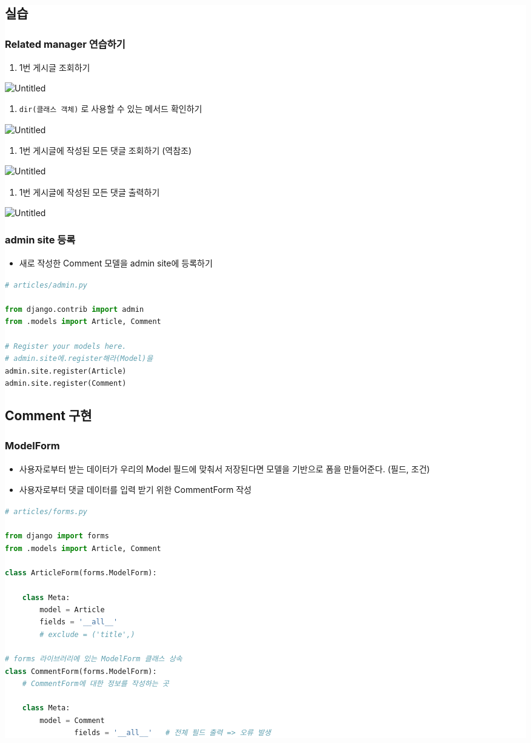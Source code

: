 ## 실습

### Related manager 연습하기

1. 1번 게시글 조회하기

![Untitled](https://s3-us-west-2.amazonaws.com/secure.notion-static.com/3e26fa6e-6eab-4368-b2c2-e90f776c2461/Untitled.png)

1. `dir(클래스 객체)` 로 사용할 수 있는 메서드 확인하기

![Untitled](https://s3-us-west-2.amazonaws.com/secure.notion-static.com/73f95268-ce99-4ce7-bbd8-3341e23ecb2b/Untitled.png)

1. 1번 게시글에 작성된 모든 댓글 조회하기 (역참조)

![Untitled](https://s3-us-west-2.amazonaws.com/secure.notion-static.com/b32af30b-18d9-4d31-9f17-4982cd83e16b/Untitled.png)

1. 1번 게시글에 작성된 모든 댓글 출력하기

![Untitled](https://s3-us-west-2.amazonaws.com/secure.notion-static.com/b0fc8d10-1e40-47cb-964c-766f5fc7e673/Untitled.png)

### admin site 등록

- 새로 작성한 Comment 모델을 admin site에 등록하기

```python
# articles/admin.py

from django.contrib import admin
from .models import Article, Comment

# Register your models here.
# admin.site에.register해라(Model)을
admin.site.register(Article)
admin.site.register(Comment)
```

## Comment 구현

### ModelForm

- 사용자로부터 받는 데이터가 우리의 Model 필드에 맞춰서 저장된다면 모델을 기반으로 폼을 만들어준다. (필드, 조건)

- 사용자로부터 댓글 데이터를 입력 받기 위한 CommentForm 작성

```python
# articles/forms.py

from django import forms
from .models import Article, Comment

class ArticleForm(forms.ModelForm):

    class Meta:
        model = Article
        fields = '__all__'
        # exclude = ('title',)

# forms 라이브러리에 있는 ModelForm 클래스 상속
class CommentForm(forms.ModelForm):
    # CommentForm에 대한 정보를 작성하는 곳

    class Meta:
        model = Comment
				fields = '__all__'   # 전체 필드 출력 => 오류 발생
```
